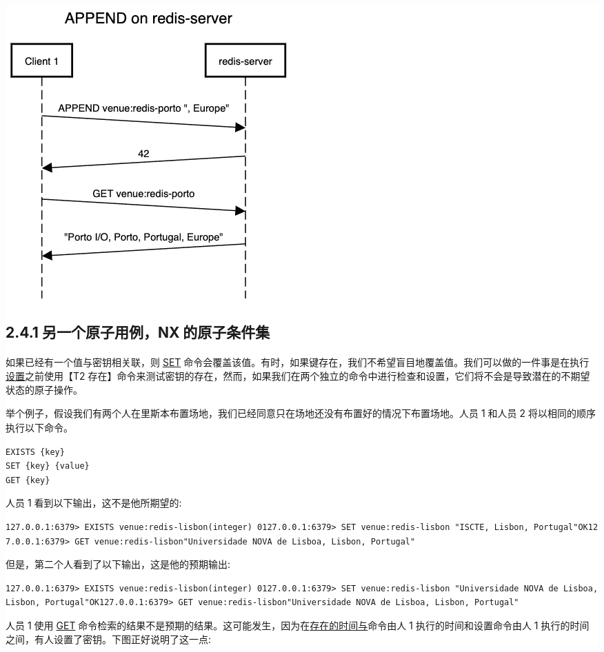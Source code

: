 ![](img/ef284af4a36b4cae666147afa15f6854.png)

## 2.4.1 另一个原子用例，NX 的原子条件集

如果已经有一个值与密钥相关联，则 [SET](https://redis.io/commands/set) 命令会覆盖该值。有时，如果键存在，我们不希望盲目地覆盖值。我们可以做的一件事是在执行[设置](https://redis.io/commands/set)之前使用【T2 存在】命令来测试密钥的存在，然而，如果我们在两个独立的命令中进行检查和设置，它们将不会是导致潜在的不期望状态的原子操作。

举个例子，假设我们有两个人在里斯本布置场地，我们已经同意只在场地还没有布置好的情况下布置场地。人员 1 和人员 2 将以相同的顺序执行以下命令。

```
EXISTS {key}
SET {key} {value}
GET {key}
```

人员 1 看到以下输出，这不是他所期望的:

```
127.0.0.1:6379> EXISTS venue:redis-lisbon(integer) 0127.0.0.1:6379> SET venue:redis-lisbon "ISCTE, Lisbon, Portugal"OK127.0.0.1:6379> GET venue:redis-lisbon"Universidade NOVA de Lisboa, Lisbon, Portugal"
```

但是，第二个人看到了以下输出，这是他的预期输出:

```
127.0.0.1:6379> EXISTS venue:redis-lisbon(integer) 0127.0.0.1:6379> SET venue:redis-lisbon "Universidade NOVA de Lisboa, Lisbon, Portugal"OK127.0.0.1:6379> GET venue:redis-lisbon"Universidade NOVA de Lisboa, Lisbon, Portugal"
```

人员 1 使用 [GET](https://redis.io/commands/get) 命令检索的结果不是预期的结果。这可能发生，因为在[存在的时间与](https://redis.io/commands/exists)命令由人 1 执行的时间和设置命令由人 1 执行的时间之间，有人设置了密钥。下图正好说明了这一点:
